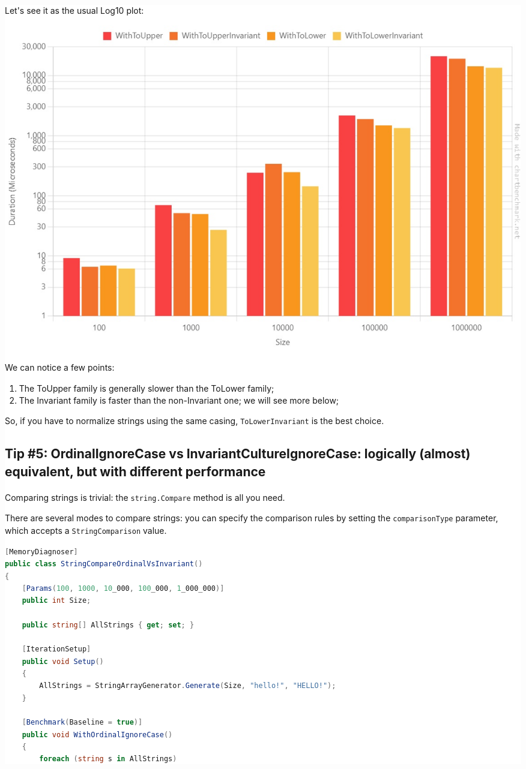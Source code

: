 Let's see it as the usual Log10 plot:

![ToUpper vs ToLower comparison in C#: performance benchmark](./toUpper-vs-toLower.png)

We can notice a few points:

1. The ToUpper family is generally slower than the ToLower family;
2. The Invariant family is faster than the non-Invariant one; we will see more below;

So, if you have to normalize strings using the same casing, `ToLowerInvariant` is the best choice.

## Tip #5: OrdinalIgnoreCase vs InvariantCultureIgnoreCase: logically (almost) equivalent, but with different performance

Comparing strings is trivial: the `string.Compare` method is all you need.

There are several modes to compare strings: you can specify the comparison rules by setting the `comparisonType` parameter, which accepts a `StringComparison` value.

```cs
[MemoryDiagnoser]
public class StringCompareOrdinalVsInvariant()
{
    [Params(100, 1000, 10_000, 100_000, 1_000_000)]
    public int Size;

    public string[] AllStrings { get; set; }

    [IterationSetup]
    public void Setup()
    {
        AllStrings = StringArrayGenerator.Generate(Size, "hello!", "HELLO!");
    }

    [Benchmark(Baseline = true)]
    public void WithOrdinalIgnoreCase()
    {
        foreach (string s in AllStrings)
```